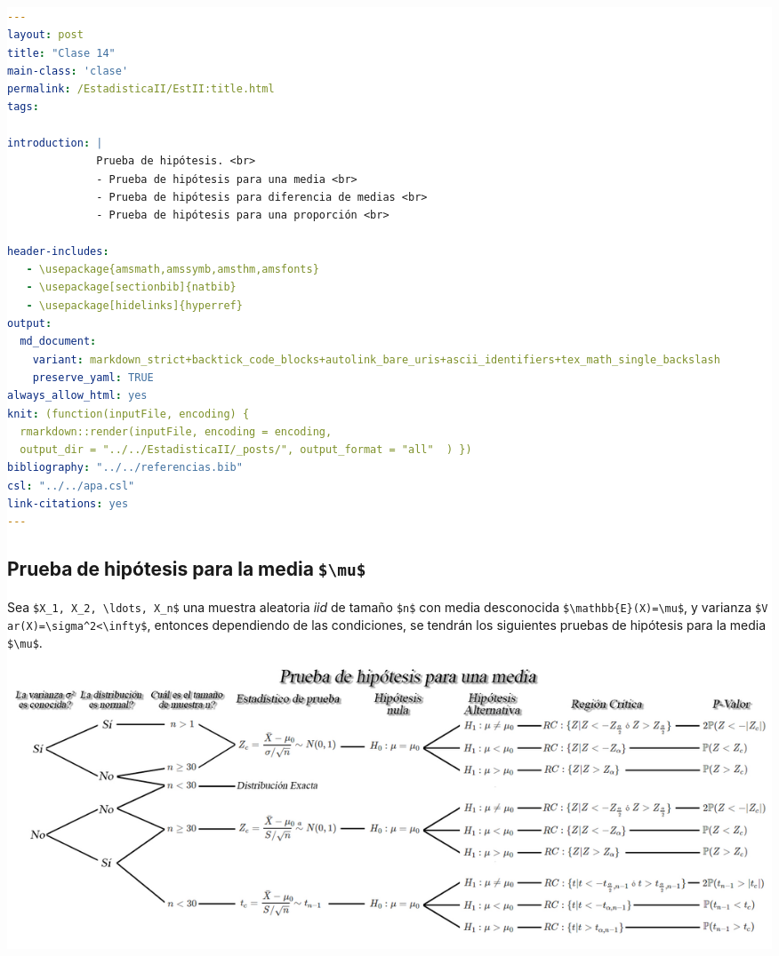 ```yaml
---
layout: post
title: "Clase 14"
main-class: 'clase'
permalink: /EstadisticaII/EstII:title.html
tags:

introduction: |
              Prueba de hipótesis. <br>
              - Prueba de hipótesis para una media <br>
              - Prueba de hipótesis para diferencia de medias <br>
              - Prueba de hipótesis para una proporción <br>
              
header-includes:
   - \usepackage{amsmath,amssymb,amsthm,amsfonts}
   - \usepackage[sectionbib]{natbib}
   - \usepackage[hidelinks]{hyperref}
output:
  md_document:
    variant: markdown_strict+backtick_code_blocks+autolink_bare_uris+ascii_identifiers+tex_math_single_backslash
    preserve_yaml: TRUE
always_allow_html: yes   
knit: (function(inputFile, encoding) {
  rmarkdown::render(inputFile, encoding = encoding,
  output_dir = "../../EstadisticaII/_posts/", output_format = "all"  ) })
bibliography: "../../referencias.bib"
csl: "../../apa.csl"
link-citations: yes
---
```


## Prueba de hipótesis para la media `$\mu$`

Sea `$X_1, X_2, \ldots, X_n$` una muestra aleatoria *iid* de tamaño
`$n$` con media desconocida `$\mathbb{E}(X)=\mu$`, y varianza
`$Var(X)=\sigma^2<\infty$`, entonces dependiendo de las condiciones, se
tendrán los siguientes pruebas de hipótesis para la media `$\mu$`.

![](../../EstadisticaII/images/Hipotesis3.jpg)
